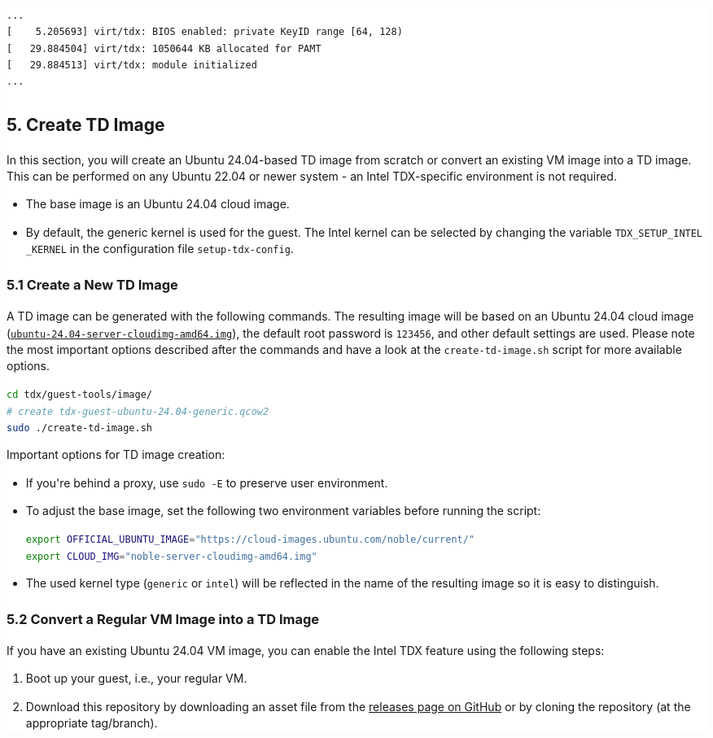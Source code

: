 ```
...
[    5.205693] virt/tdx: BIOS enabled: private KeyID range [64, 128)
[   29.884504] virt/tdx: 1050644 KB allocated for PAMT
[   29.884513] virt/tdx: module initialized
...
```

<a id="create-td-image"></a>
## 5. Create TD Image

In this section, you will create an Ubuntu 24.04-based TD image from scratch or convert an existing VM image into a TD image. This can be performed on any Ubuntu 22.04 or newer system - an Intel TDX-specific environment is not required.

* The base image is an Ubuntu 24.04 cloud image.

* By default, the generic kernel is used for the guest. The Intel kernel can be selected by changing the variable `TDX_SETUP_INTEL_KERNEL` in the configuration file `setup-tdx-config`.

### 5.1 Create a New TD Image

A TD image can be generated with the following commands.
The resulting image will be based on an Ubuntu 24.04 cloud image ([`ubuntu-24.04-server-cloudimg-amd64.img`](https://cloud-images.ubuntu.com/noble/current/noble-server-cloudimg-amd64.img)), the default root password is `123456`, and other default settings are used.
Please note the most important options described after the commands and have a look at the `create-td-image.sh` script for more available options.

```bash
cd tdx/guest-tools/image/
# create tdx-guest-ubuntu-24.04-generic.qcow2
sudo ./create-td-image.sh
```

Important options for TD image creation:
* If you're behind a proxy, use `sudo -E` to preserve user environment.
* To adjust the base image, set the following two environment variables before running the script:

	```bash
	export OFFICIAL_UBUNTU_IMAGE="https://cloud-images.ubuntu.com/noble/current/"
	export CLOUD_IMG="noble-server-cloudimg-amd64.img"
	```
* The used kernel type (`generic` or `intel`) will be reflected in the name of the resulting image so it is easy to distinguish.

### 5.2 Convert a Regular VM Image into a TD Image

If you have an existing Ubuntu 24.04 VM image, you can enable the Intel TDX feature using the following steps:

1. Boot up your guest, i.e., your regular VM.

2. Download this repository by downloading an asset file from the [releases page on GitHub](https://github.com/canonical/tdx/releases) or by cloning the repository (at the appropriate tag/branch).
